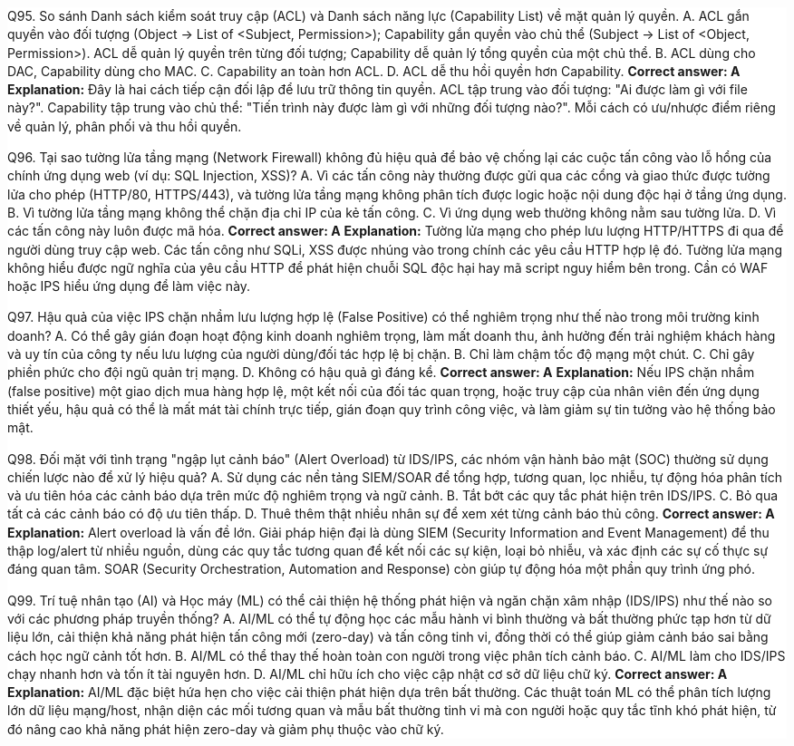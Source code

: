 Q95. So sánh Danh sách kiểm soát truy cập (ACL) và Danh sách năng lực (Capability List) về mặt quản lý quyền.
A. ACL gắn quyền vào đối tượng (Object -> List of <Subject, Permission>); Capability gắn quyền vào chủ thể (Subject -> List of <Object, Permission>). ACL dễ quản lý quyền trên từng đối tượng; Capability dễ quản lý tổng quyền của một chủ thể.
B. ACL dùng cho DAC, Capability dùng cho MAC.
C. Capability an toàn hơn ACL.
D. ACL dễ thu hồi quyền hơn Capability.
**Correct answer: A**
**Explanation:** Đây là hai cách tiếp cận đối lập để lưu trữ thông tin quyền. ACL tập trung vào đối tượng: "Ai được làm gì với file này?". Capability tập trung vào chủ thể: "Tiến trình này được làm gì với những đối tượng nào?". Mỗi cách có ưu/nhược điểm riêng về quản lý, phân phối và thu hồi quyền.

Q96. Tại sao tường lửa tầng mạng (Network Firewall) không đủ hiệu quả để bảo vệ chống lại các cuộc tấn công vào lỗ hổng của chính ứng dụng web (ví dụ: SQL Injection, XSS)?
A. Vì các tấn công này thường được gửi qua các cổng và giao thức được tường lửa cho phép (HTTP/80, HTTPS/443), và tường lửa tầng mạng không phân tích được logic hoặc nội dung độc hại ở tầng ứng dụng.
B. Vì tường lửa tầng mạng không thể chặn địa chỉ IP của kẻ tấn công.
C. Vì ứng dụng web thường không nằm sau tường lửa.
D. Vì các tấn công này luôn được mã hóa.
**Correct answer: A**
**Explanation:** Tường lửa mạng cho phép lưu lượng HTTP/HTTPS đi qua để người dùng truy cập web. Các tấn công như SQLi, XSS được nhúng vào trong chính các yêu cầu HTTP hợp lệ đó. Tường lửa mạng không hiểu được ngữ nghĩa của yêu cầu HTTP để phát hiện chuỗi SQL độc hại hay mã script nguy hiểm bên trong. Cần có WAF hoặc IPS hiểu ứng dụng để làm việc này.

Q97. Hậu quả của việc IPS chặn nhầm lưu lượng hợp lệ (False Positive) có thể nghiêm trọng như thế nào trong môi trường kinh doanh?
A. Có thể gây gián đoạn hoạt động kinh doanh nghiêm trọng, làm mất doanh thu, ảnh hưởng đến trải nghiệm khách hàng và uy tín của công ty nếu lưu lượng của người dùng/đối tác hợp lệ bị chặn.
B. Chỉ làm chậm tốc độ mạng một chút.
C. Chỉ gây phiền phức cho đội ngũ quản trị mạng.
D. Không có hậu quả gì đáng kể.
**Correct answer: A**
**Explanation:** Nếu IPS chặn nhầm (false positive) một giao dịch mua hàng hợp lệ, một kết nối của đối tác quan trọng, hoặc truy cập của nhân viên đến ứng dụng thiết yếu, hậu quả có thể là mất mát tài chính trực tiếp, gián đoạn quy trình công việc, và làm giảm sự tin tưởng vào hệ thống bảo mật.

Q98. Đối mặt với tình trạng "ngập lụt cảnh báo" (Alert Overload) từ IDS/IPS, các nhóm vận hành bảo mật (SOC) thường sử dụng chiến lược nào để xử lý hiệu quả?
A. Sử dụng các nền tảng SIEM/SOAR để tổng hợp, tương quan, lọc nhiễu, tự động hóa phân tích và ưu tiên hóa các cảnh báo dựa trên mức độ nghiêm trọng và ngữ cảnh.
B. Tắt bớt các quy tắc phát hiện trên IDS/IPS.
C. Bỏ qua tất cả các cảnh báo có độ ưu tiên thấp.
D. Thuê thêm thật nhiều nhân sự để xem xét từng cảnh báo thủ công.
**Correct answer: A**
**Explanation:** Alert overload là vấn đề lớn. Giải pháp hiện đại là dùng SIEM (Security Information and Event Management) để thu thập log/alert từ nhiều nguồn, dùng các quy tắc tương quan để kết nối các sự kiện, loại bỏ nhiễu, và xác định các sự cố thực sự đáng quan tâm. SOAR (Security Orchestration, Automation and Response) còn giúp tự động hóa một phần quy trình ứng phó.

Q99. Trí tuệ nhân tạo (AI) và Học máy (ML) có thể cải thiện hệ thống phát hiện và ngăn chặn xâm nhập (IDS/IPS) như thế nào so với các phương pháp truyền thống?
A. AI/ML có thể tự động học các mẫu hành vi bình thường và bất thường phức tạp hơn từ dữ liệu lớn, cải thiện khả năng phát hiện tấn công mới (zero-day) và tấn công tinh vi, đồng thời có thể giúp giảm cảnh báo sai bằng cách học ngữ cảnh tốt hơn.
B. AI/ML có thể thay thế hoàn toàn con người trong việc phân tích cảnh báo.
C. AI/ML làm cho IDS/IPS chạy nhanh hơn và tốn ít tài nguyên hơn.
D. AI/ML chỉ hữu ích cho việc cập nhật cơ sở dữ liệu chữ ký.
**Correct answer: A**
**Explanation:** AI/ML đặc biệt hứa hẹn cho việc cải thiện phát hiện dựa trên bất thường. Các thuật toán ML có thể phân tích lượng lớn dữ liệu mạng/host, nhận diện các mối tương quan và mẫu bất thường tinh vi mà con người hoặc quy tắc tĩnh khó phát hiện, từ đó nâng cao khả năng phát hiện zero-day và giảm phụ thuộc vào chữ ký.
